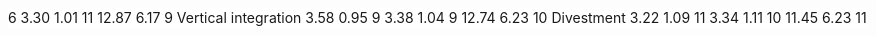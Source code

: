 <td style="text-align: center;">6</td>

<td style="text-align: center;">3.30</td>

<td style="text-align: center;">1.01</td>

<td style="text-align: center;">11</td>

<td style="text-align: center;">12.87</td>

<td style="text-align: center;">6.17</td>

<td style="text-align: center;">9</td>

</tr>

<tr>

<td>Vertical integration</td>

<td style="text-align: center;">3.58</td>

<td style="text-align: center;">0.95</td>

<td style="text-align: center;">9</td>

<td style="text-align: center;">3.38</td>

<td style="text-align: center;">1.04</td>

<td style="text-align: center;">9</td>

<td style="text-align: center;">12.74</td>

<td style="text-align: center;">6.23</td>

<td style="text-align: center;">10</td>

</tr>

<tr>

<td>Divestment</td>

<td style="text-align: center;">3.22</td>

<td style="text-align: center;">1.09</td>

<td style="text-align: center;">11</td>

<td style="text-align: center;">3.34</td>

<td style="text-align: center;">1.11</td>

<td style="text-align: center;">10</td>

<td style="text-align: center;">11.45</td>

<td style="text-align: center;">6.23</td>

<td style="text-align: center;">11</td>

</tr>

</tbody>
